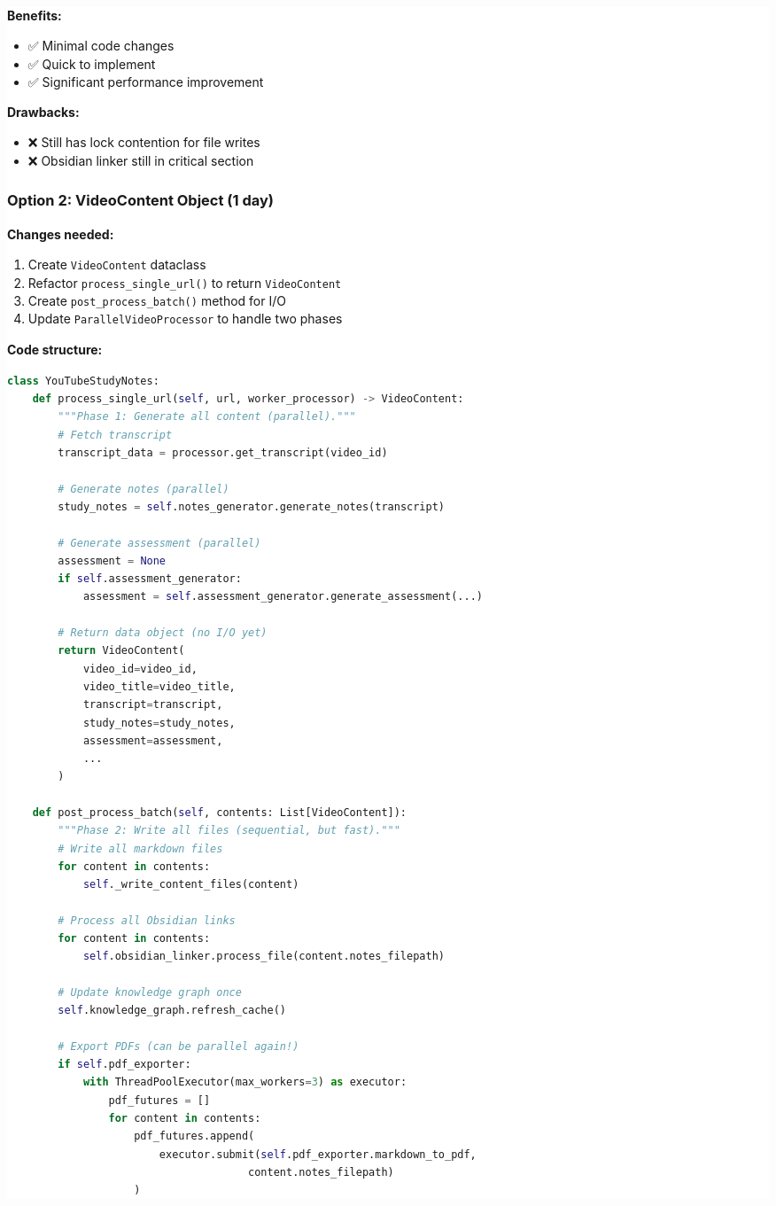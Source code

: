 **Benefits:**
- ✅ Minimal code changes
- ✅ Quick to implement
- ✅ Significant performance improvement

**Drawbacks:**
- ❌ Still has lock contention for file writes
- ❌ Obsidian linker still in critical section

### Option 2: VideoContent Object (1 day)

**Changes needed:**
1. Create `VideoContent` dataclass
2. Refactor `process_single_url()` to return `VideoContent`
3. Create `post_process_batch()` method for I/O
4. Update `ParallelVideoProcessor` to handle two phases

**Code structure:**
```python
class YouTubeStudyNotes:
    def process_single_url(self, url, worker_processor) -> VideoContent:
        """Phase 1: Generate all content (parallel)."""
        # Fetch transcript
        transcript_data = processor.get_transcript(video_id)

        # Generate notes (parallel)
        study_notes = self.notes_generator.generate_notes(transcript)

        # Generate assessment (parallel)
        assessment = None
        if self.assessment_generator:
            assessment = self.assessment_generator.generate_assessment(...)

        # Return data object (no I/O yet)
        return VideoContent(
            video_id=video_id,
            video_title=video_title,
            transcript=transcript,
            study_notes=study_notes,
            assessment=assessment,
            ...
        )

    def post_process_batch(self, contents: List[VideoContent]):
        """Phase 2: Write all files (sequential, but fast)."""
        # Write all markdown files
        for content in contents:
            self._write_content_files(content)

        # Process all Obsidian links
        for content in contents:
            self.obsidian_linker.process_file(content.notes_filepath)

        # Update knowledge graph once
        self.knowledge_graph.refresh_cache()

        # Export PDFs (can be parallel again!)
        if self.pdf_exporter:
            with ThreadPoolExecutor(max_workers=3) as executor:
                pdf_futures = []
                for content in contents:
                    pdf_futures.append(
                        executor.submit(self.pdf_exporter.markdown_to_pdf,
                                      content.notes_filepath)
                    )
```